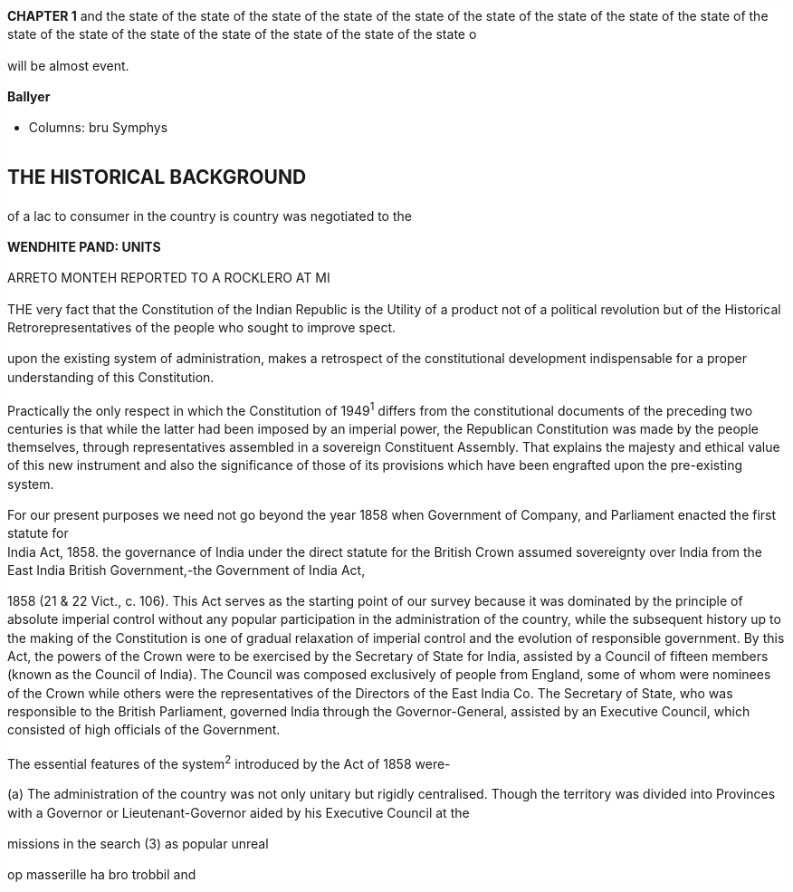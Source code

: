 **CHAPTER 1** and the state of the state of the state of the state of the state of the state of the state of the state of the state of the state of the state of the state of the state of the state of the state of the state o

will be almost event.

**Ballyer** 

- Columns: bru Symphys

## THE HISTORICAL BACKGROUND

of a lac to consumer in the country is country was negotiated to the

**WENDHITE PAND: UNITS** 

ARRETO MONTEH REPORTED TO A ROCKLERO AT MI

THE very fact that the Constitution of the Indian Republic is the Utility of a product not of a political revolution but of the Historical Retrorepresentatives of the people who sought to improve spect.

upon the existing system of administration, makes a retrospect of the constitutional development indispensable for a proper understanding of this Constitution.

Practically the only respect in which the Constitution of 1949<sup>1</sup> differs from the constitutional documents of the preceding two centuries is that while the latter had been imposed by an imperial power, the Republican Constitution was made by the people themselves, through representatives assembled in a sovereign Constituent Assembly. That explains the majesty and ethical value of this new instrument and also the significance of those of its provisions which have been engrafted upon the pre-existing system.

For our present purposes we need not go beyond the year 1858 when Government of Company, and Parliament enacted the first statute for<br>India Act, 1858. the governance of India under the direct statute for the British Crown assumed sovereignty over India from the East India British Government,-the Government of India Act,

1858 (21 & 22 Vict., c. 106). This Act serves as the starting point of our survey because it was dominated by the principle of absolute imperial control without any popular participation in the administration of the country, while the subsequent history up to the making of the Constitution is one of gradual relaxation of imperial control and the evolution of responsible government. By this Act, the powers of the Crown were to be exercised by the Secretary of State for India, assisted by a Council of fifteen members (known as the Council of India). The Council was composed exclusively of people from England, some of whom were nominees of the Crown while others were the representatives of the Directors of the East India Co. The Secretary of State, who was responsible to the British Parliament, governed India through the Governor-General, assisted by an Executive Council, which consisted of high officials of the Government.

The essential features of the system<sup>2</sup> introduced by the Act of 1858 were-

(a) The administration of the country was not only unitary but rigidly centralised. Though the territory was divided into Provinces with a Governor or Lieutenant-Governor aided by his Executive Council at the

missions in the search (3) as popular unreal

op masserille ha bro trobbil and
